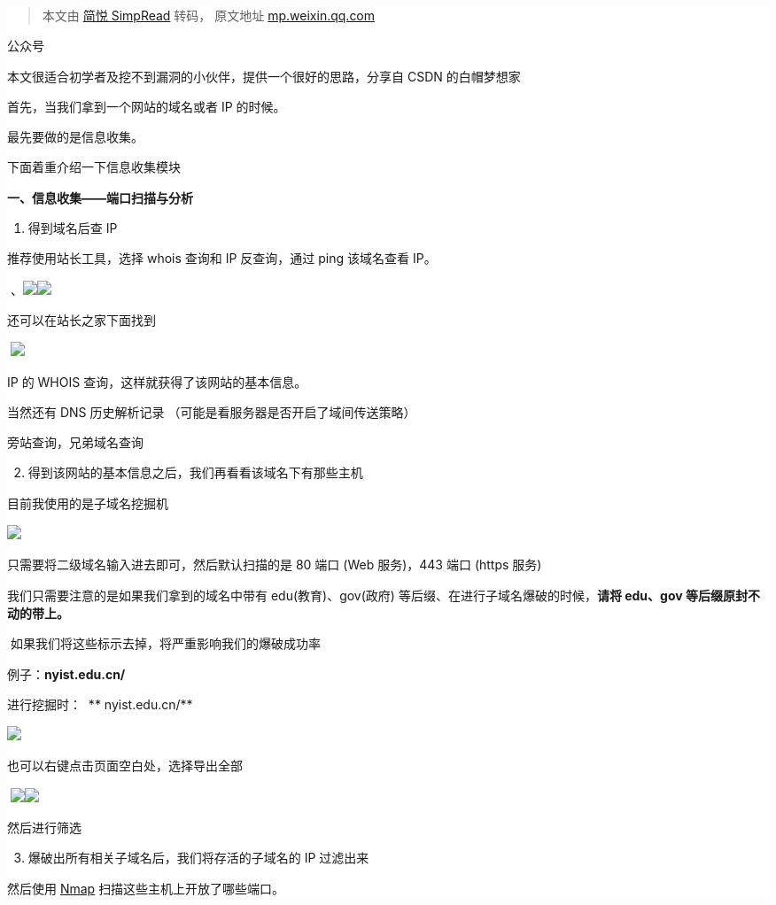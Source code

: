 > 本文由 [简悦 SimpRead](http://ksria.com/simpread/) 转码， 原文地址 [mp.weixin.qq.com](https://mp.weixin.qq.com/s/692CmxCLE62xJURydjVICQ)

公众号

本文很适合初学者及挖不到漏洞的小伙伴，提供一个很好的思路，分享自 CSDN 的白帽梦想家  

首先，当我们拿到一个网站的域名或者 IP 的时候。  

最先要做的是信息收集。

下面着重介绍一下信息收集模块

**一、信息收集——端口扫描与分析**

1. 得到域名后查 IP

  
推荐使用站长工具，选择 whois 查询和 IP 反查询，通过 ping 该域名查看 IP。

 、![](https://mmbiz.qpic.cn/mmbiz_png/CBJYPapLzSGhwkkdPnfMjficHvt1dGLER5kz1ibMAricAUyMkyBKqo1f5ibfticUS4qNfHIR1tHCFQIkiaiaIXyhwoe1Q/640?wx_fmt=png)![](https://mmbiz.qpic.cn/mmbiz_png/CBJYPapLzSGhwkkdPnfMjficHvt1dGLERYeK28BvXZSZat8pzxlBSKhZACq2tvOQl1iaC9cfaobl6UCws77HzF1w/640?wx_fmt=png)

还可以在站长之家下面找到

 ![](https://mmbiz.qpic.cn/mmbiz_png/CBJYPapLzSGhwkkdPnfMjficHvt1dGLERIiaSRuic2tb3mTX0G9CQnGsCvqXbC8iaoA971SeJlJkZqfgAiaOr5CSPAw/640?wx_fmt=png)

IP 的 WHOIS 查询，这样就获得了该网站的基本信息。

当然还有 DNS 历史解析记录 （可能是看服务器是否开启了域间传送策略）

旁站查询，兄弟域名查询

2. 得到该网站的基本信息之后，我们再看看该域名下有那些主机

目前我使用的是子域名挖掘机

![](https://mmbiz.qpic.cn/mmbiz_png/CBJYPapLzSGhwkkdPnfMjficHvt1dGLERP8hibvO8MBwuNSriaAxwYcubqqTcmIaHfzPxat2zLiafsv4FcEeU4VBzQ/640?wx_fmt=png)

只需要将二级域名输入进去即可，然后默认扫描的是 80 端口 (Web 服务)，443 端口 (https 服务)

我们只需要注意的是如果我们拿到的域名中带有 edu(教育)、gov(政府) 等后缀、在进行子域名爆破的时候，**请将 edu、gov 等后缀原封不动的带上。** 

 如果我们将这些标示去掉，将严重影响我们的爆破成功率

例子：**nyist.edu.cn/**

进行挖掘时：  ** nyist.edu.cn/**

![](https://mmbiz.qpic.cn/mmbiz_png/CBJYPapLzSGhwkkdPnfMjficHvt1dGLER0xbVEQGRl83h09r2YnT8J9f5Zrlqb4ohGeKSGvmNwYaiapdrEOlgQPA/640?wx_fmt=png)

也可以右键点击页面空白处，选择导出全部

 ![](https://mmbiz.qpic.cn/mmbiz_png/CBJYPapLzSGhwkkdPnfMjficHvt1dGLERySmc632Kght43kByGuLrkBDkVKnOZ0OvicUToDFGcKesjgPnLjn27IQ/640?wx_fmt=png)![](https://mmbiz.qpic.cn/mmbiz_png/CBJYPapLzSGhwkkdPnfMjficHvt1dGLERKH26uqkiaiaiaUNS7BVdCibFxHCDrznUdNf92qWC8o9G2JAtW6Svnd6OfQ/640?wx_fmt=png)

然后进行筛选

3. 爆破出所有相关子域名后，我们将存活的子域名的 IP 过滤出来

然后使用 [Nmap](http://mp.weixin.qq.com/s?__biz=MzI4NTcxMjQ1MA==&mid=2247499727&idx=1&sn=93d075b35b0bf1a6a1b7d5912ac3cd1f&chksm=ebeab6e2dc9d3ff4ae93db0782605aad675155a4095ab661c286c19d4a22d77d150731cc4156&token=1557201692&lang=zh_CN&scene=21#wechat_redirect) 扫描这些主机上开放了哪些端口。
